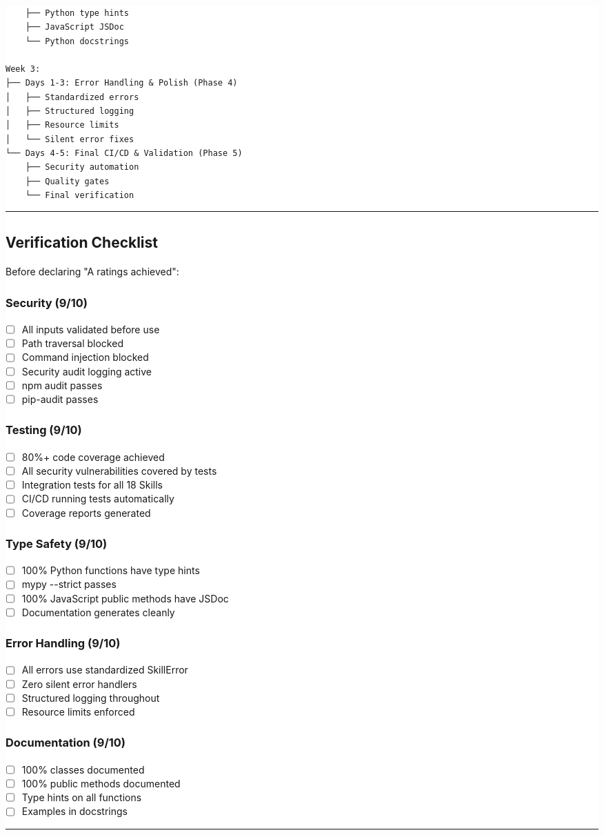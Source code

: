 ```
    ├── Python type hints
    ├── JavaScript JSDoc
    └── Python docstrings

Week 3:
├── Days 1-3: Error Handling & Polish (Phase 4)
│   ├── Standardized errors
│   ├── Structured logging
│   ├── Resource limits
│   └── Silent error fixes
└── Days 4-5: Final CI/CD & Validation (Phase 5)
    ├── Security automation
    ├── Quality gates
    └── Final verification
```

---

## Verification Checklist

Before declaring "A ratings achieved":

### Security (9/10)
- [ ] All inputs validated before use
- [ ] Path traversal blocked
- [ ] Command injection blocked
- [ ] Security audit logging active
- [ ] npm audit passes
- [ ] pip-audit passes

### Testing (9/10)
- [ ] 80%+ code coverage achieved
- [ ] All security vulnerabilities covered by tests
- [ ] Integration tests for all 18 Skills
- [ ] CI/CD running tests automatically
- [ ] Coverage reports generated

### Type Safety (9/10)
- [ ] 100% Python functions have type hints
- [ ] mypy --strict passes
- [ ] 100% JavaScript public methods have JSDoc
- [ ] Documentation generates cleanly

### Error Handling (9/10)
- [ ] All errors use standardized SkillError
- [ ] Zero silent error handlers
- [ ] Structured logging throughout
- [ ] Resource limits enforced

### Documentation (9/10)
- [ ] 100% classes documented
- [ ] 100% public methods documented
- [ ] Type hints on all functions
- [ ] Examples in docstrings

---